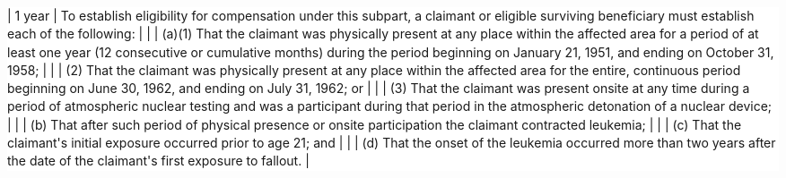 | 1 year       | To establish eligibility for compensation under this subpart, a claimant or eligible surviving beneficiary must establish each of the following:                                                                                                                                                                                                                                                                                                                                                                                                                                                                                                                                                                                                                                                                                              |
|              |             (a)(1) That the claimant was physically present at any place within the affected area for a period of at least one year (12 consecutive or cumulative months) during the period beginning on January 21, 1951, and ending on October 31, 1958;                                                                                                                                                                                                                                                                                                                                                                                                                                                                                                                                                                                    |
|              |             (2) That the claimant was physically present at any place within the affected area for the entire, continuous period beginning on June 30, 1962, and ending on July 31, 1962; or                                                                                                                                                                                                                                                                                                                                                                                                                                                                                                                                                                                                                                                  |
|              |             (3) That the claimant was present onsite at any time during a period of atmospheric nuclear testing and was a participant during that period in the atmospheric detonation of a nuclear device;                                                                                                                                                                                                                                                                                                                                                                                                                                                                                                                                                                                                                                   |
|              |             (b) That after such period of physical presence or onsite participation the claimant contracted leukemia;                                                                                                                                                                                                                                                                                                                                                                                                                                                                                                                                                                                                                                                                                                                         |
|              |             (c) That the claimant's initial exposure occurred prior to age 21; and                                                                                                                                                                                                                                                                                                                                                                                                                                                                                                                                                                                                                                                                                                                                                            |
|              |             (d) That the onset of the leukemia occurred more than two years after the date of the claimant's first exposure to fallout.                                                                                                                                                                                                                                                                                                                                                                                                                                                                                                                                                                                                                                                                                                       |